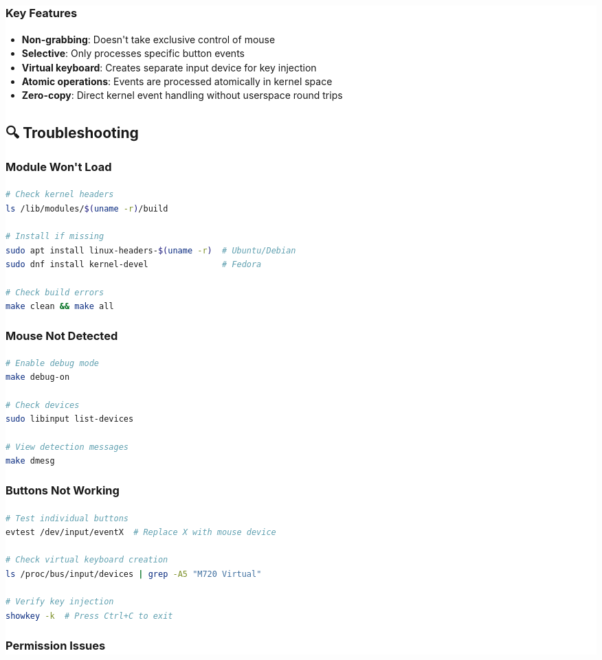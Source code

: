 ### Key Features

- **Non-grabbing**: Doesn't take exclusive control of mouse
- **Selective**: Only processes specific button events
- **Virtual keyboard**: Creates separate input device for key injection
- **Atomic operations**: Events are processed atomically in kernel space
- **Zero-copy**: Direct kernel event handling without userspace round trips

## 🔍 Troubleshooting

### Module Won't Load

```bash
# Check kernel headers
ls /lib/modules/$(uname -r)/build

# Install if missing
sudo apt install linux-headers-$(uname -r)  # Ubuntu/Debian
sudo dnf install kernel-devel               # Fedora

# Check build errors
make clean && make all
```

### Mouse Not Detected

```bash
# Enable debug mode
make debug-on

# Check devices
sudo libinput list-devices

# View detection messages  
make dmesg
```

### Buttons Not Working

```bash
# Test individual buttons
evtest /dev/input/eventX  # Replace X with mouse device

# Check virtual keyboard creation
ls /proc/bus/input/devices | grep -A5 "M720 Virtual"

# Verify key injection
showkey -k  # Press Ctrl+C to exit
```

### Permission Issues

